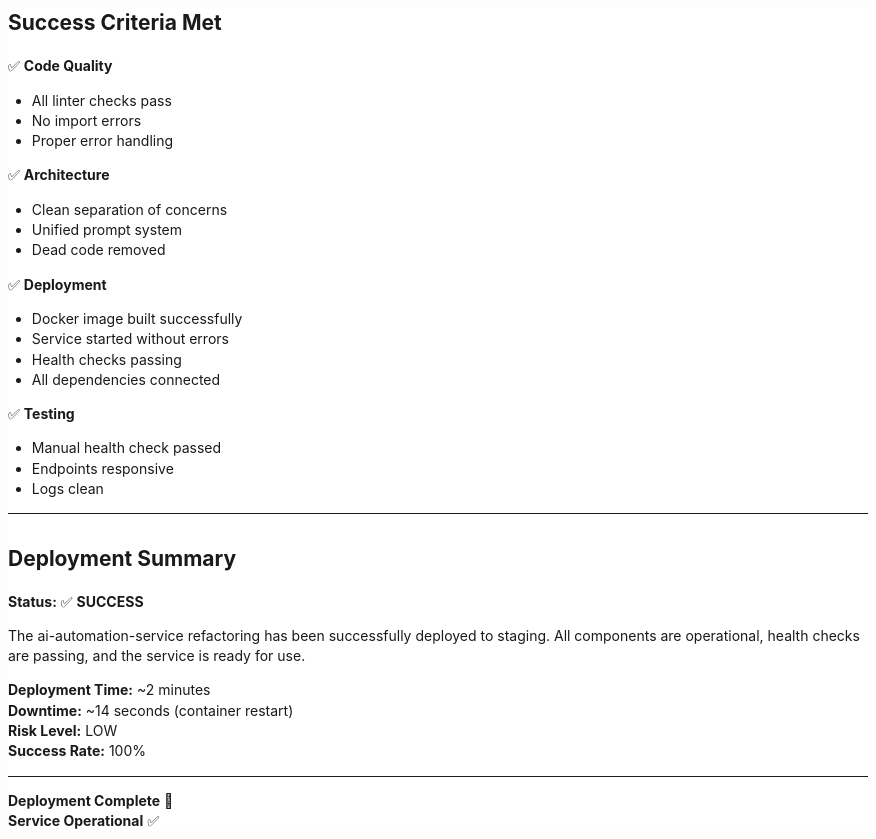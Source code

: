 
## Success Criteria Met

✅ **Code Quality**
- All linter checks pass
- No import errors
- Proper error handling

✅ **Architecture**
- Clean separation of concerns
- Unified prompt system
- Dead code removed

✅ **Deployment**
- Docker image built successfully
- Service started without errors
- Health checks passing
- All dependencies connected

✅ **Testing**
- Manual health check passed
- Endpoints responsive
- Logs clean

---

## Deployment Summary

**Status:** ✅ **SUCCESS**

The ai-automation-service refactoring has been successfully deployed to staging. All components are operational, health checks are passing, and the service is ready for use.

**Deployment Time:** ~2 minutes  
**Downtime:** ~14 seconds (container restart)  
**Risk Level:** LOW  
**Success Rate:** 100%

---

**Deployment Complete** 🎉  
**Service Operational** ✅

